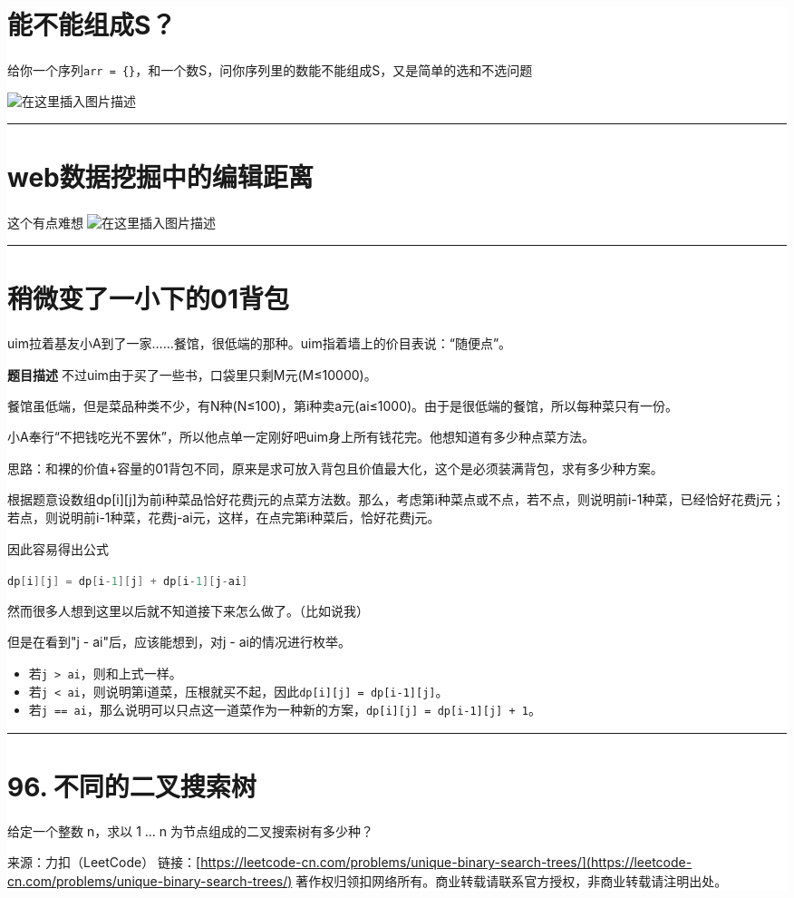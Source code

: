 # 能不能组成S？
给你一个序列`arr = {}`，和一个数S，问你序列里的数能不能组成S，又是简单的选和不选问题

![在这里插入图片描述](https://imgconvert.csdnimg.cn/aHR0cHM6Ly9pbWFnZXMyMDE3LmNuYmxvZ3MuY29tL2Jsb2cvOTY2NDczLzIwMTgwMS85NjY0NzMtMjAxODAxMjYyMTEwMzUzODEtMTkzNDkwMjY5Mi5wbmc?x-oss-process=image/format,png)

---
# web数据挖掘中的编辑距离
这个有点难想
![在这里插入图片描述](https://imgconvert.csdnimg.cn/aHR0cHM6Ly9pbWFnZXMyMDE4LmNuYmxvZ3MuY29tL2Jsb2cvOTY2NDczLzIwMTgwNC85NjY0NzMtMjAxODA0MjQxMTAyNTMwOTUtMjI4NjY1MjcucG5n?x-oss-process=image/format,png)

---
# 稍微变了一小下的01背包

uim拉着基友小A到了一家……餐馆，很低端的那种。uim指着墙上的价目表说：“随便点”。

**题目描述**
不过uim由于买了一些书，口袋里只剩M元(M≤10000)。

餐馆虽低端，但是菜品种类不少，有N种(N≤100)，第i种卖a​元(ai​≤1000)。由于是很低端的餐馆，所以每种菜只有一份。

小A奉行“不把钱吃光不罢休”，所以他点单一定刚好吧uim身上所有钱花完。他想知道有多少种点菜方法。



思路：和裸的价值+容量的01背包不同，原来是求可放入背包且价值最大化，这个是必须装满背包，求有多少种方案。

根据题意设数组dp[i][j]为前i种菜品恰好花费j元的点菜方法数。那么，考虑第i种菜点或不点，若不点，则说明前i-1种菜，已经恰好花费j元；若点，则说明前i-1种菜，花费j-ai元，这样，在点完第i种菜后，恰好花费j元。

因此容易得出公式
```cpp
dp[i][j] = dp[i-1][j] + dp[i-1][j-ai]
```

然而很多人想到这里以后就不知道接下来怎么做了。（比如说我）

但是在看到"j - ai"后，应该能想到，对j - ai的情况进行枚举。

- 若`j > ai`，则和上式一样。
- 若`j < ai`，则说明第i道菜，压根就买不起，因此`dp[i][j] = dp[i-1][j]`。
- 若`j == ai`，那么说明可以只点这一道菜作为一种新的方案，`dp[i][j] = dp[i-1][j] + 1`。

---
# 96. 不同的二叉搜索树
给定一个整数 n，求以 1 ... n 为节点组成的二叉搜索树有多少种？

来源：力扣（LeetCode）
链接：[https://leetcode-cn.com/problems/unique-binary-search-trees/](https://leetcode-cn.com/problems/unique-binary-search-trees/)
著作权归领扣网络所有。商业转载请联系官方授权，非商业转载请注明出处。

